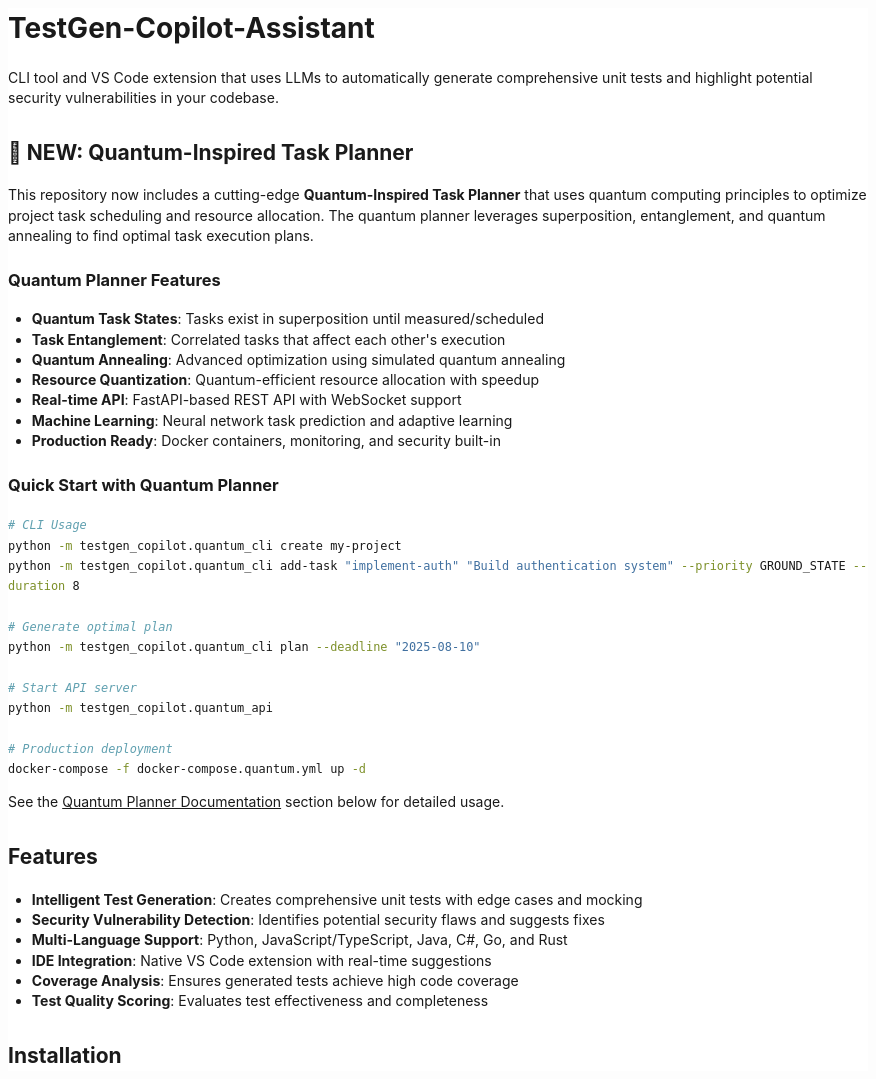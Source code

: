 # TestGen-Copilot-Assistant

CLI tool and VS Code extension that uses LLMs to automatically generate comprehensive unit tests and highlight potential security vulnerabilities in your codebase.

## 🌌 NEW: Quantum-Inspired Task Planner

This repository now includes a cutting-edge **Quantum-Inspired Task Planner** that uses quantum computing principles to optimize project task scheduling and resource allocation. The quantum planner leverages superposition, entanglement, and quantum annealing to find optimal task execution plans.

### Quantum Planner Features
- **Quantum Task States**: Tasks exist in superposition until measured/scheduled
- **Task Entanglement**: Correlated tasks that affect each other's execution
- **Quantum Annealing**: Advanced optimization using simulated quantum annealing
- **Resource Quantization**: Quantum-efficient resource allocation with speedup
- **Real-time API**: FastAPI-based REST API with WebSocket support
- **Machine Learning**: Neural network task prediction and adaptive learning
- **Production Ready**: Docker containers, monitoring, and security built-in

### Quick Start with Quantum Planner
```bash
# CLI Usage
python -m testgen_copilot.quantum_cli create my-project
python -m testgen_copilot.quantum_cli add-task "implement-auth" "Build authentication system" --priority GROUND_STATE --duration 8

# Generate optimal plan
python -m testgen_copilot.quantum_cli plan --deadline "2025-08-10"

# Start API server
python -m testgen_copilot.quantum_api

# Production deployment
docker-compose -f docker-compose.quantum.yml up -d
```

See the [Quantum Planner Documentation](#quantum-planner-documentation) section below for detailed usage.

## Features

- **Intelligent Test Generation**: Creates comprehensive unit tests with edge cases and mocking
- **Security Vulnerability Detection**: Identifies potential security flaws and suggests fixes
- **Multi-Language Support**: Python, JavaScript/TypeScript, Java, C#, Go, and Rust
- **IDE Integration**: Native VS Code extension with real-time suggestions
- **Coverage Analysis**: Ensures generated tests achieve high code coverage
- **Test Quality Scoring**: Evaluates test effectiveness and completeness

## Installation
